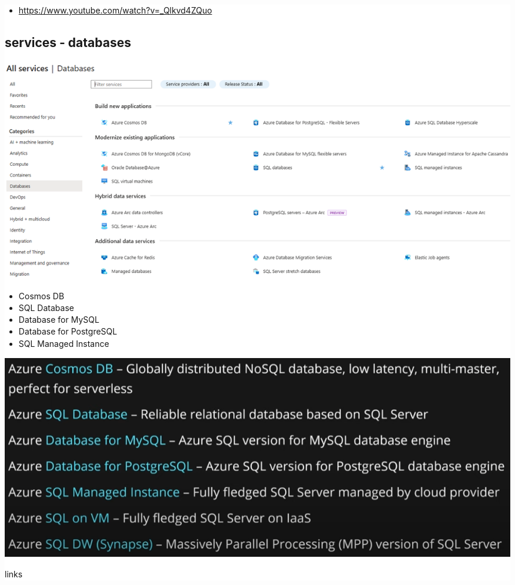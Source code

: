 * <https://www.youtube.com/watch?v=_Qlkvd4ZQuo>

## services - databases

![a](img/2025-01-16-11-45-56.png)

* Cosmos DB
* SQL Database
* Database for MySQL
* Database for PostgreSQL
* SQL Managed Instance

![a](img/2025-01-16-11-47-46.png)

links
